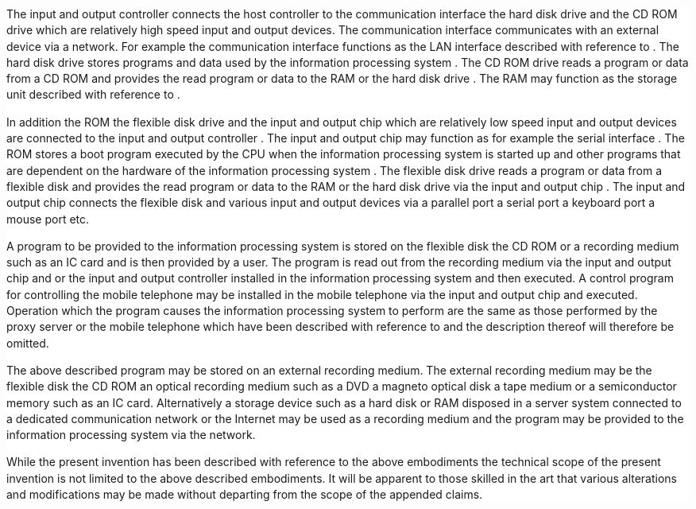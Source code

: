 The input and output controller connects the host controller to the communication interface the hard disk drive and the CD ROM drive which are relatively high speed input and output devices. The communication interface communicates with an external device via a network. For example the communication interface functions as the LAN interface described with reference to . The hard disk drive stores programs and data used by the information processing system . The CD ROM drive reads a program or data from a CD ROM and provides the read program or data to the RAM or the hard disk drive . The RAM may function as the storage unit described with reference to .

In addition the ROM the flexible disk drive and the input and output chip which are relatively low speed input and output devices are connected to the input and output controller . The input and output chip may function as for example the serial interface . The ROM stores a boot program executed by the CPU when the information processing system is started up and other programs that are dependent on the hardware of the information processing system . The flexible disk drive reads a program or data from a flexible disk and provides the read program or data to the RAM or the hard disk drive via the input and output chip . The input and output chip connects the flexible disk and various input and output devices via a parallel port a serial port a keyboard port a mouse port etc.

A program to be provided to the information processing system is stored on the flexible disk the CD ROM or a recording medium such as an IC card and is then provided by a user. The program is read out from the recording medium via the input and output chip and or the input and output controller installed in the information processing system and then executed. A control program for controlling the mobile telephone may be installed in the mobile telephone via the input and output chip and executed. Operation which the program causes the information processing system to perform are the same as those performed by the proxy server or the mobile telephone which have been described with reference to and the description thereof will therefore be omitted.

The above described program may be stored on an external recording medium. The external recording medium may be the flexible disk the CD ROM an optical recording medium such as a DVD a magneto optical disk a tape medium or a semiconductor memory such as an IC card. Alternatively a storage device such as a hard disk or RAM disposed in a server system connected to a dedicated communication network or the Internet may be used as a recording medium and the program may be provided to the information processing system via the network.

While the present invention has been described with reference to the above embodiments the technical scope of the present invention is not limited to the above described embodiments. It will be apparent to those skilled in the art that various alterations and modifications may be made without departing from the scope of the appended claims.

